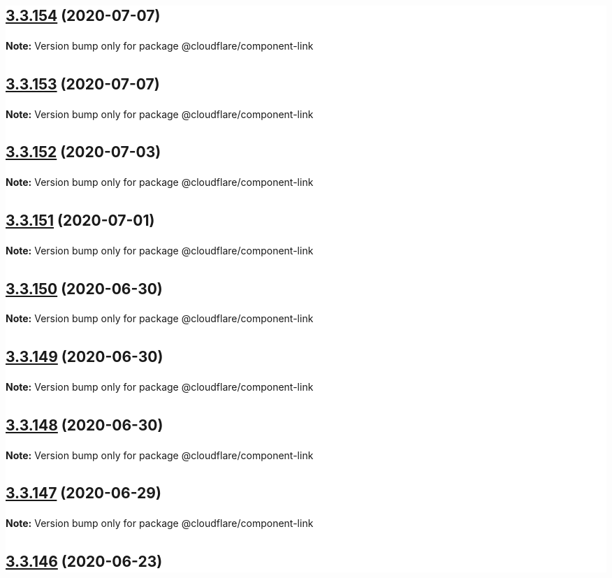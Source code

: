 ## [3.3.154](http://stash.cfops.it:7999/fe/stratus/compare/@cloudflare/component-link@3.3.153...@cloudflare/component-link@3.3.154) (2020-07-07)

**Note:** Version bump only for package @cloudflare/component-link

## [3.3.153](http://stash.cfops.it:7999/fe/stratus/compare/@cloudflare/component-link@3.3.152...@cloudflare/component-link@3.3.153) (2020-07-07)

**Note:** Version bump only for package @cloudflare/component-link

## [3.3.152](http://stash.cfops.it:7999/fe/stratus/compare/@cloudflare/component-link@3.3.151...@cloudflare/component-link@3.3.152) (2020-07-03)

**Note:** Version bump only for package @cloudflare/component-link

## [3.3.151](http://stash.cfops.it:7999/fe/stratus/compare/@cloudflare/component-link@3.3.150...@cloudflare/component-link@3.3.151) (2020-07-01)

**Note:** Version bump only for package @cloudflare/component-link

## [3.3.150](http://stash.cfops.it:7999/fe/stratus/compare/@cloudflare/component-link@3.3.149...@cloudflare/component-link@3.3.150) (2020-06-30)

**Note:** Version bump only for package @cloudflare/component-link

## [3.3.149](http://stash.cfops.it:7999/fe/stratus/compare/@cloudflare/component-link@3.3.148...@cloudflare/component-link@3.3.149) (2020-06-30)

**Note:** Version bump only for package @cloudflare/component-link

## [3.3.148](http://stash.cfops.it:7999/fe/stratus/compare/@cloudflare/component-link@3.3.147...@cloudflare/component-link@3.3.148) (2020-06-30)

**Note:** Version bump only for package @cloudflare/component-link

## [3.3.147](http://stash.cfops.it:7999/fe/stratus/compare/@cloudflare/component-link@3.3.146...@cloudflare/component-link@3.3.147) (2020-06-29)

**Note:** Version bump only for package @cloudflare/component-link

## [3.3.146](http://stash.cfops.it:7999/fe/stratus/compare/@cloudflare/component-link@3.3.145...@cloudflare/component-link@3.3.146) (2020-06-23)
